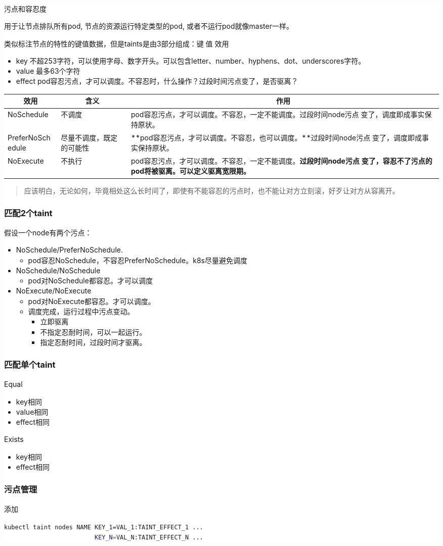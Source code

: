 污点和容忍度

用于让节点排队所有pod, 节点的资源运行特定类型的pod, 或者不运行pod就像master一样。

类似标注节点的特性的键值数据，但是taints是由3部分组成：键 值 效用

- key 不超253字符，可以使用字母、数字开头。可以包含letter、number、hyphens、dot、underscores字符。
- value 最多63个字符
- effect pod容忍污点，才可以调度。不容忍时，什么操作？过段时间污点变了，是否驱离？

| 效用             | 含义                     | 作用                                                         |
| ---------------- | ------------------------ | ------------------------------------------------------------ |
| NoSchedule       | 不调度                   | pod容忍污点，才可以调度。不容忍，一定不能调度。过段时间node污点 变了，调度即成事实保持原状。 |
| PreferNoSchedule | 尽量不调度，既定的可能性 | **pod容忍污点，才可以调度。不容忍，也可以调度。**过段时间node污点 变了，调度即成事实保持原状。 |
| NoExecute        | 不执行                   | pod容忍污点，才可以调度。不容忍，一定不能调度。**过段时间node污点 变了，容忍不了污点的pod将被驱离。可以定义驱离宽限期。** |

> 应该明白，无论如何，毕竟相处这么长时间了，即使有不能容忍的污点时，也不能让对方立刻滚，好歹让对方从容离开。

### 匹配2个taint

假设一个node有两个污点：

- NoSchedule/PreferNoSchedule. 
  - pod容忍NoSchedule，不容忍PreferNoSchedule。k8s尽量避免调度
- NoSchedule/NoSchedule
  - pod对NoSchedule都容忍。才可以调度
- NoExecute/NoExecute
  - pod对NoExecute都容忍。才可以调度。
  - 调度完成，运行过程中污点变动。
    - 立即驱离
    - 不指定忍耐时间，可以一起运行。
    - 指定忍耐时间，过段时间才驱离。 

### 匹配单个taint

Equal

- key相同
- value相同
- effect相同

Exists

- key相同
- effect相同

### 污点管理

添加

```bash
kubectl taint nodes NAME KEY_1=VAL_1:TAINT_EFFECT_1 ...
						 KEY_N=VAL_N:TAINT_EFFECT_N ...
```
